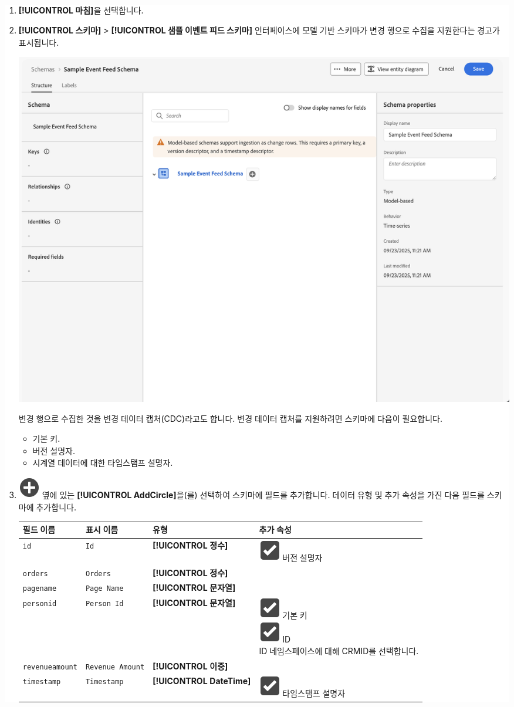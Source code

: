    1. **[!UICONTROL 마침]**&#x200B;을 선택합니다.

1. **[!UICONTROL 스키마]** > **[!UICONTROL 샘플 이벤트 피드 스키마]** 인터페이스에 모델 기반 스키마가 변경 행으로 수집을 지원한다는 경고가 표시됩니다.

   ![스키마 구성](assets/model-based-create-schema-empty.png)

   변경 행으로 수집한 것을 변경 데이터 캡처(CDC)라고도 합니다. 변경 데이터 캡처를 지원하려면 스키마에 다음이 필요합니다.

   * 기본 키.
   * 버전 설명자.
   * 시계열 데이터에 대한 타임스탬프 설명자.

1. ![샘플 이벤트 피드 스키마](/help/assets/icons/AddCircle.svg) 옆에 있는 **[!UICONTROL AddCircle]**&#x200B;을(를) 선택하여 스키마에 필드를 추가합니다. 데이터 유형 및 추가 속성을 가진 다음 필드를 스키마에 추가합니다.

   | 필드 이름 | 표시 이름 | 유형 | 추가 속성 |
   |---|---|---|---|
   | `id` | `Id` | **[!UICONTROL 정수]** | ![SelectBox](/help/assets/icons/SelectBox.svg) 버전 설명자 |
   | `orders` | `Orders` | **[!UICONTROL 정수]** | |
   | `pagename` | `Page Name` | **[!UICONTROL 문자열]** | |
   | `personid` | `Person Id` | **[!UICONTROL 문자열]** | ![SelectBox](/help/assets/icons/SelectBox.svg) 기본 키<br/>![SelectBox](/help/assets/icons/SelectBox.svg) ID<br/>ID 네임스페이스에 대해 CRMID를 선택합니다. |
   | `revenueamount` | `Revenue Amount` | **[!UICONTROL 이중]** | |
   | `timestamp` | `Timestamp` | **[!UICONTROL DateTime]** | ![SelectBox](/help/assets/icons/SelectBox.svg) 타임스탬프 설명자 |